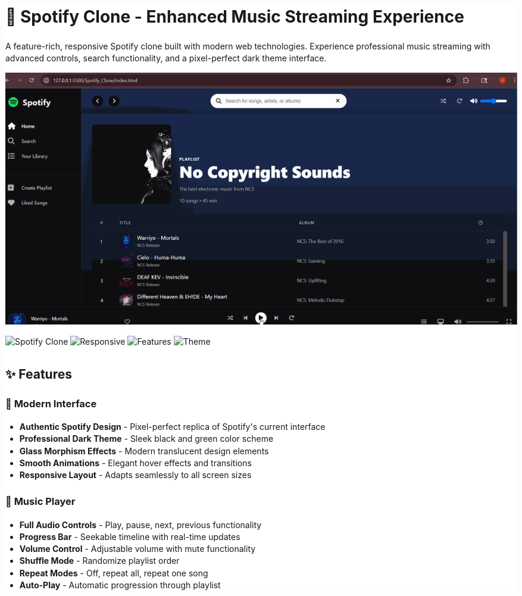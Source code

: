 # 🎵 Spotify Clone - Enhanced Music Streaming Experience

A feature-rich, responsive Spotify clone built with modern web technologies. Experience professional music streaming with advanced controls, search functionality, and a pixel-perfect dark theme interface.

![Preview](preview.gif)

![Spotify Clone](https://img.shields.io/badge/Status-Complete-brightgreen) ![Responsive](https://img.shields.io/badge/Responsive-Yes-blue) ![Features](https://img.shields.io/badge/Features-Advanced-purple) ![Theme](https://img.shields.io/badge/Theme-Dark-black)

## ✨ Features

### 🎨 **Modern Interface**

- **Authentic Spotify Design** - Pixel-perfect replica of Spotify's current interface
- **Professional Dark Theme** - Sleek black and green color scheme
- **Glass Morphism Effects** - Modern translucent design elements
- **Smooth Animations** - Elegant hover effects and transitions
- **Responsive Layout** - Adapts seamlessly to all screen sizes

### 🎵 **Music Player**

- **Full Audio Controls** - Play, pause, next, previous functionality
- **Progress Bar** - Seekable timeline with real-time updates
- **Volume Control** - Adjustable volume with mute functionality
- **Shuffle Mode** - Randomize playlist order
- **Repeat Modes** - Off, repeat all, repeat one song
- **Auto-Play** - Automatic progression through playlist

